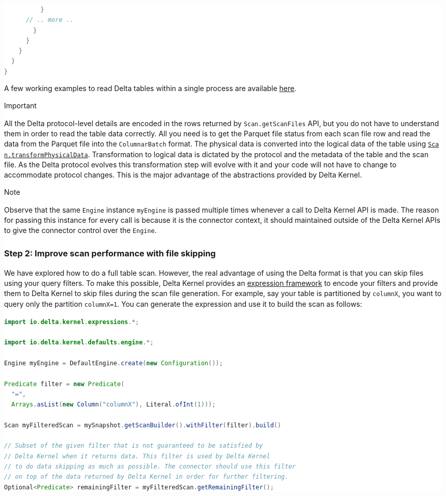 ```java
          }
	  // .. more ..
        }
      }
    }
  }
}
```

A few working examples to read Delta tables within a single process are available [here](https://github.com/delta-io/delta/tree/master/kernel/examples).

> [!IMPORTANT]
> All the Delta protocol-level details are encoded in the rows returned by `Scan.getScanFiles` API, but you do not have to understand them in order to read the table data correctly. All you need is to get the Parquet file status from each scan file row and read the data from the Parquet file into the `ColumnarBatch` format. The physical data is converted into the logical data of the table using [`Scan.transformPhysicalData`](https://delta-io.github.io/delta/snapshot/kernel-api/java/io/delta/kernel/Scan.html#transformPhysicalData-io.delta.kernel.engine.Engine-io.delta.kernel.data.Row-io.delta.kernel.data.Row-io.delta.kernel.utils.CloseableIterator-). Transformation to logical data is dictated by the protocol and the metadata of the table and the scan file. As the Delta protocol evolves this transformation step will evolve with it and your code will not have to change to accommodate protocol changes. This is the major advantage of the abstractions provided by Delta Kernel.

> [!NOTE]
> Observe that the same `Engine` instance `myEngine` is passed multiple times whenever a call to Delta Kernel API is made. The reason for passing this instance for every call is because it is the connector context, it should maintained outside of the Delta Kernel APIs to give the connector control over the `Engine`.

### Step 2: Improve scan performance with file skipping
We have explored how to do a full table scan. However, the real advantage of using the Delta format is that you can skip files using your query filters. To make this possible, Delta Kernel provides an [expression framework](https://delta-io.github.io/delta/snapshot/kernel-api/java/io/delta/kernel/expressions/package-summary.html) to encode your filters and provide them to Delta Kernel to skip files during the scan file generation. For example, say your table is partitioned by `columnX`, you want to query only the partition `columnX=1`. You can generate the expression and use it to build the scan as follows:

```java
import io.delta.kernel.expressions.*;

import io.delta.kernel.defaults.engine.*;

Engine myEngine = DefaultEngine.create(new Configuration());

Predicate filter = new Predicate(
  "=",
  Arrays.asList(new Column("columnX"), Literal.ofInt(1)));

Scan myFilteredScan = mySnapshot.getScanBuilder().withFilter(filter).build()

// Subset of the given filter that is not guaranteed to be satisfied by
// Delta Kernel when it returns data. This filter is used by Delta Kernel
// to do data skipping as much as possible. The connector should use this filter
// on top of the data returned by Delta Kernel in order for further filtering.
Optional<Predicate> remainingFilter = myFilteredScan.getRemainingFilter();
```
